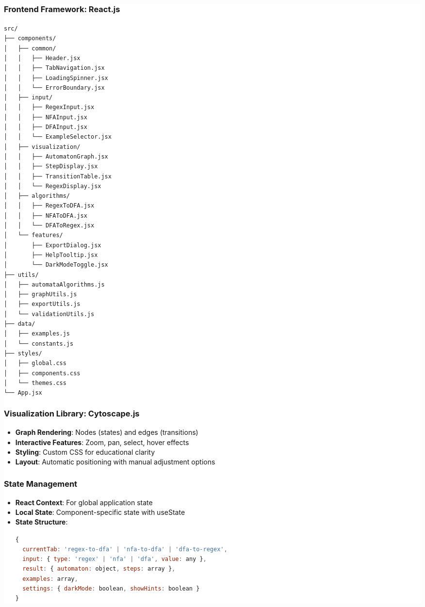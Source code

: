 ### Frontend Framework: React.js
```
src/
├── components/
│   ├── common/
│   │   ├── Header.jsx
│   │   ├── TabNavigation.jsx
│   │   ├── LoadingSpinner.jsx
│   │   └── ErrorBoundary.jsx
│   ├── input/
│   │   ├── RegexInput.jsx
│   │   ├── NFAInput.jsx
│   │   ├── DFAInput.jsx
│   │   └── ExampleSelector.jsx
│   ├── visualization/
│   │   ├── AutomatonGraph.jsx
│   │   ├── StepDisplay.jsx
│   │   ├── TransitionTable.jsx
│   │   └── RegexDisplay.jsx
│   ├── algorithms/
│   │   ├── RegexToDFA.jsx
│   │   ├── NFAToDFA.jsx
│   │   └── DFAToRegex.jsx
│   └── features/
│       ├── ExportDialog.jsx
│       ├── HelpTooltip.jsx
│       └── DarkModeToggle.jsx
├── utils/
│   ├── automataAlgorithms.js
│   ├── graphUtils.js
│   ├── exportUtils.js
│   └── validationUtils.js
├── data/
│   ├── examples.js
│   └── constants.js
├── styles/
│   ├── global.css
│   ├── components.css
│   └── themes.css
└── App.jsx
```

### Visualization Library: Cytoscape.js
- **Graph Rendering**: Nodes (states) and edges (transitions)
- **Interactive Features**: Zoom, pan, select, hover effects
- **Styling**: Custom CSS for educational clarity
- **Layout**: Automatic positioning with manual adjustment options

### State Management
- **React Context**: For global application state
- **Local State**: Component-specific state with useState
- **State Structure**:
  ```javascript
  {
    currentTab: 'regex-to-dfa' | 'nfa-to-dfa' | 'dfa-to-regex',
    input: { type: 'regex' | 'nfa' | 'dfa', value: any },
    result: { automaton: object, steps: array },
    examples: array,
    settings: { darkMode: boolean, showHints: boolean }
  }
  ```
